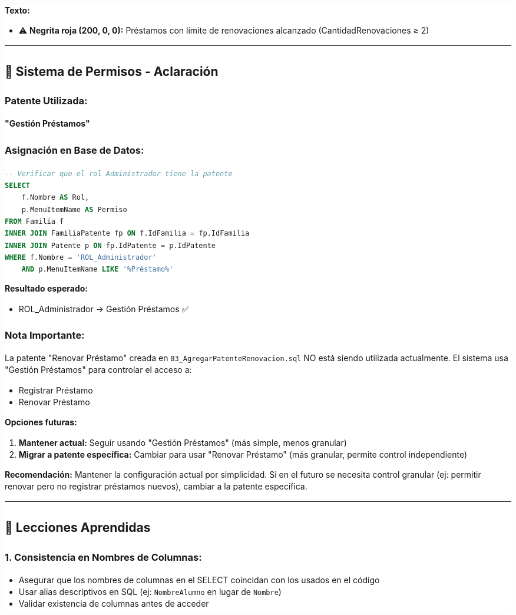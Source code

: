 **Texto:**
- ⚠️ **Negrita roja (200, 0, 0):** Préstamos con límite de renovaciones alcanzado (CantidadRenovaciones ≥ 2)

---

## 🔐 Sistema de Permisos - Aclaración

### Patente Utilizada:
**"Gestión Préstamos"**

### Asignación en Base de Datos:

```sql
-- Verificar que el rol Administrador tiene la patente
SELECT
    f.Nombre AS Rol,
    p.MenuItemName AS Permiso
FROM Familia f
INNER JOIN FamiliaPatente fp ON f.IdFamilia = fp.IdFamilia
INNER JOIN Patente p ON fp.IdPatente = p.IdPatente
WHERE f.Nombre = 'ROL_Administrador'
    AND p.MenuItemName LIKE '%Préstamo%'
```

**Resultado esperado:**
- ROL_Administrador → Gestión Préstamos ✅

### Nota Importante:
La patente "Renovar Préstamo" creada en `03_AgregarPatenteRenovacion.sql` NO está siendo utilizada actualmente. El sistema usa "Gestión Préstamos" para controlar el acceso a:
- Registrar Préstamo
- Renovar Préstamo

**Opciones futuras:**
1. **Mantener actual:** Seguir usando "Gestión Préstamos" (más simple, menos granular)
2. **Migrar a patente específica:** Cambiar para usar "Renovar Préstamo" (más granular, permite control independiente)

**Recomendación:** Mantener la configuración actual por simplicidad. Si en el futuro se necesita control granular (ej: permitir renovar pero no registrar préstamos nuevos), cambiar a la patente específica.

---

## 📝 Lecciones Aprendidas

### 1. Consistencia en Nombres de Columnas:
- Asegurar que los nombres de columnas en el SELECT coincidan con los usados en el código
- Usar alias descriptivos en SQL (ej: `NombreAlumno` en lugar de `Nombre`)
- Validar existencia de columnas antes de acceder
